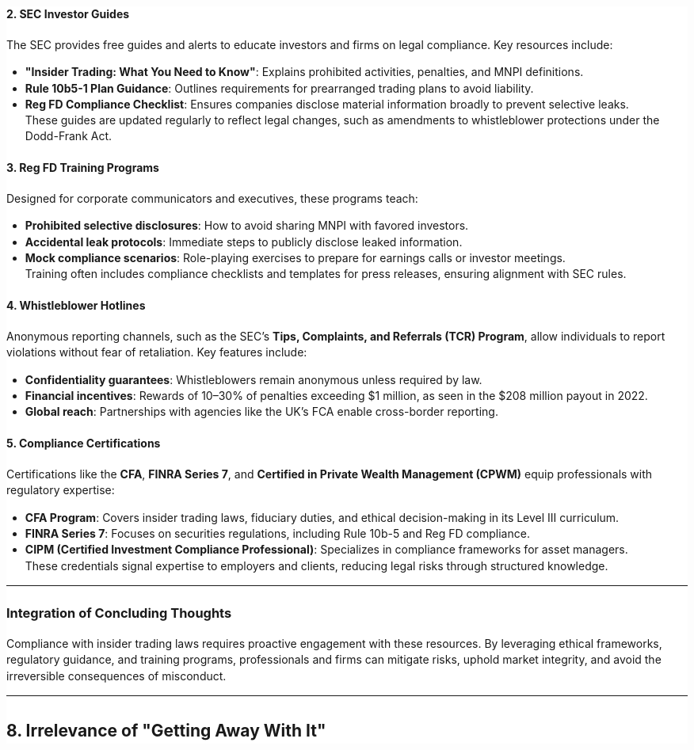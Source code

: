 #### **2. SEC Investor Guides**  
The SEC provides free guides and alerts to educate investors and firms on legal compliance. Key resources include:  
- **"Insider Trading: What You Need to Know"**: Explains prohibited activities, penalties, and MNPI definitions.  
- **Rule 10b5-1 Plan Guidance**: Outlines requirements for prearranged trading plans to avoid liability.  
- **Reg FD Compliance Checklist**: Ensures companies disclose material information broadly to prevent selective leaks.  
These guides are updated regularly to reflect legal changes, such as amendments to whistleblower protections under the Dodd-Frank Act.  

#### **3. Reg FD Training Programs**  
Designed for corporate communicators and executives, these programs teach:  
- **Prohibited selective disclosures**: How to avoid sharing MNPI with favored investors.  
- **Accidental leak protocols**: Immediate steps to publicly disclose leaked information.  
- **Mock compliance scenarios**: Role-playing exercises to prepare for earnings calls or investor meetings.  
Training often includes compliance checklists and templates for press releases, ensuring alignment with SEC rules.  

#### **4. Whistleblower Hotlines**  
Anonymous reporting channels, such as the SEC’s **Tips, Complaints, and Referrals (TCR) Program**, allow individuals to report violations without fear of retaliation. Key features include:  
- **Confidentiality guarantees**: Whistleblowers remain anonymous unless required by law.  
- **Financial incentives**: Rewards of 10–30% of penalties exceeding $1 million, as seen in the $208 million payout in 2022.  
- **Global reach**: Partnerships with agencies like the UK’s FCA enable cross-border reporting.  

#### **5. Compliance Certifications**  
Certifications like the **CFA**, **FINRA Series 7**, and **Certified in Private Wealth Management (CPWM)** equip professionals with regulatory expertise:  
- **CFA Program**: Covers insider trading laws, fiduciary duties, and ethical decision-making in its Level III curriculum.  
- **FINRA Series 7**: Focuses on securities regulations, including Rule 10b-5 and Reg FD compliance.  
- **CIPM (Certified Investment Compliance Professional)**: Specializes in compliance frameworks for asset managers.  
These credentials signal expertise to employers and clients, reducing legal risks through structured knowledge.  

---

### **Integration of Concluding Thoughts**  
Compliance with insider trading laws requires proactive engagement with these resources. By leveraging ethical frameworks, regulatory guidance, and training programs, professionals and firms can mitigate risks, uphold market integrity, and avoid the irreversible consequences of misconduct.  

---

## 8. Irrelevance of "Getting Away With It"  

